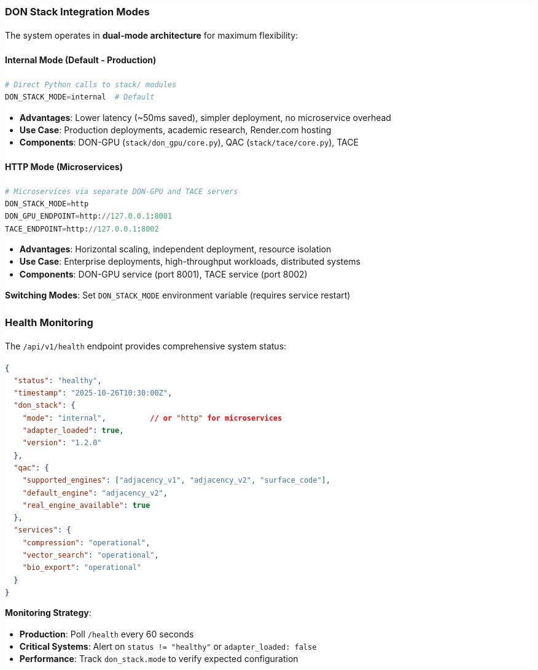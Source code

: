 ### DON Stack Integration Modes

The system operates in **dual-mode architecture** for maximum flexibility:

#### Internal Mode (Default - Production)
```python
# Direct Python calls to stack/ modules
DON_STACK_MODE=internal  # Default
```
- **Advantages**: Lower latency (~50ms saved), simpler deployment, no microservice overhead
- **Use Case**: Production deployments, academic research, Render.com hosting
- **Components**: DON-GPU (`stack/don_gpu/core.py`), QAC (`stack/tace/core.py`), TACE

#### HTTP Mode (Microservices)
```python
# Microservices via separate DON-GPU and TACE servers
DON_STACK_MODE=http
DON_GPU_ENDPOINT=http://127.0.0.1:8001
TACE_ENDPOINT=http://127.0.0.1:8002
```
- **Advantages**: Horizontal scaling, independent deployment, resource isolation
- **Use Case**: Enterprise deployments, high-throughput workloads, distributed systems
- **Components**: DON-GPU service (port 8001), TACE service (port 8002)

**Switching Modes**: Set `DON_STACK_MODE` environment variable (requires service restart)

### Health Monitoring

The `/api/v1/health` endpoint provides comprehensive system status:

```json
{
  "status": "healthy",
  "timestamp": "2025-10-26T10:30:00Z",
  "don_stack": {
    "mode": "internal",          // or "http" for microservices
    "adapter_loaded": true,
    "version": "1.2.0"
  },
  "qac": {
    "supported_engines": ["adjacency_v1", "adjacency_v2", "surface_code"],
    "default_engine": "adjacency_v2",
    "real_engine_available": true
  },
  "services": {
    "compression": "operational",
    "vector_search": "operational",
    "bio_export": "operational"
  }
}
```

**Monitoring Strategy**:
- **Production**: Poll `/health` every 60 seconds
- **Critical Systems**: Alert on `status != "healthy"` or `adapter_loaded: false`
- **Performance**: Track `don_stack.mode` to verify expected configuration
